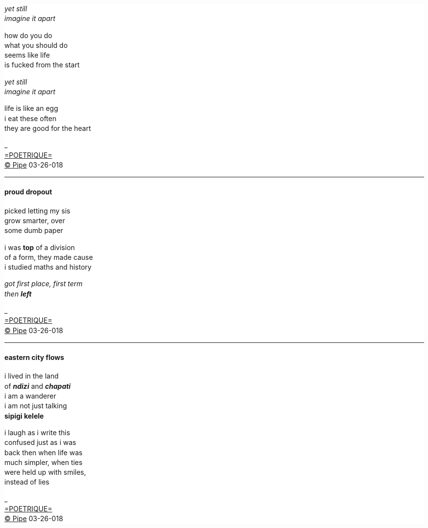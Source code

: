 _yet still_       
_imagine it apart_        

how do you do       
what you should do        
seems like life       
is fucked from the start        

_yet still_       
_imagine it apart_        

life is like an egg       
i eat these often       
they are good for the heart       

_       
[=POETRIQUE=](http://instagram.com/poetrique)      
[&copy; Pipe](http://instagram.com/poetrique)  03-26-018    

- - -

#### proud dropout

picked letting my sis       
grow smarter, over        
some dumb paper       

i was **top** of a division       
of a form, they made cause        
i studied maths and history       

_got first place, first term_       
_then **left**_         

_       
[=POETRIQUE=](http://instagram.com/poetrique)      
[&copy; Pipe](http://instagram.com/poetrique)  03-26-018    

- - -

#### eastern city flows

i lived in the land       
of **_ndizi_** and **_chapati_**        
i am a wanderer       
i am not just talking       
**sipigi kelele**

i laugh as i write this       
confused just as i was        
back then when life was       
much simpler, when ties         
were held up with smiles,       
instead of lies       

_       
[=POETRIQUE=](http://instagram.com/poetrique)      
[&copy; Pipe](http://instagram.com/poetrique)  03-26-018    
